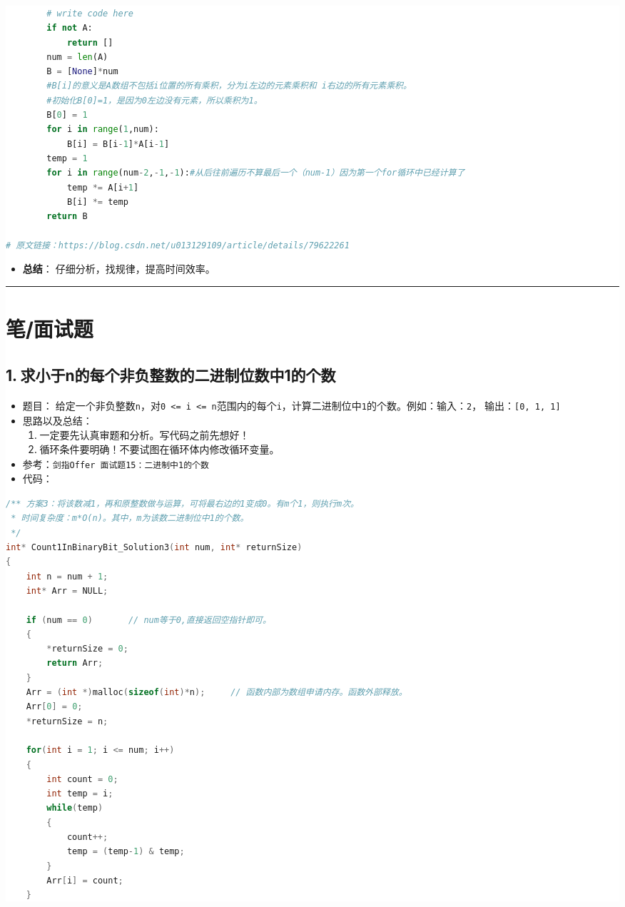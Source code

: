 ```python
        # write code here
        if not A:
            return []
        num = len(A)
        B = [None]*num
        #B[i]的意义是A数组不包括i位置的所有乘积，分为i左边的元素乘积和 i右边的所有元素乘积。
        #初始化B[0]=1，是因为0左边没有元素，所以乘积为1。
        B[0] = 1
        for i in range(1,num):
            B[i] = B[i-1]*A[i-1]
        temp = 1
        for i in range(num-2,-1,-1):#从后往前遍历不算最后一个（num-1）因为第一个for循环中已经计算了 
            temp *= A[i+1]
            B[i] *= temp
        return B
        
# 原文链接：https://blog.csdn.net/u013129109/article/details/79622261
```
* **总结**：
仔细分析，找规律，提高时间效率。

---
# 笔/面试题
## 1. 求小于n的每个非负整数的二进制位数中1的个数
- 题目：
给定一个非负整数`n`，对`0 <= i <= n`范围内的每个`i`，计算二进制位中`1`的个数。例如：输入：`2`， 输出：`[0, 1, 1]`
- 思路以及总结：
	1. 一定要先认真审题和分析。写代码之前先想好！
	2. 循环条件要明确！不要试图在循环体内修改循环变量。
- 参考：`剑指Offer 面试题15：二进制中1的个数`
- 代码：
```c
/** 方案3：将该数减1，再和原整数做与运算，可将最右边的1变成0。有m个1，则执行m次。
 * 时间复杂度：m*O(n)。其中，m为该数二进制位中1的个数。
 */
int* Count1InBinaryBit_Solution3(int num, int* returnSize)
{
    int n = num + 1;
    int* Arr = NULL;

    if (num == 0)       // num等于0,直接返回空指针即可。
    {
        *returnSize = 0;
        return Arr;
    }
    Arr = (int *)malloc(sizeof(int)*n);     // 函数内部为数组申请内存。函数外部释放。
    Arr[0] = 0;
    *returnSize = n;

    for(int i = 1; i <= num; i++)
    {
        int count = 0;
        int temp = i;
        while(temp)
        {
            count++;
            temp = (temp-1) & temp;
        }
        Arr[i] = count;
    }

```